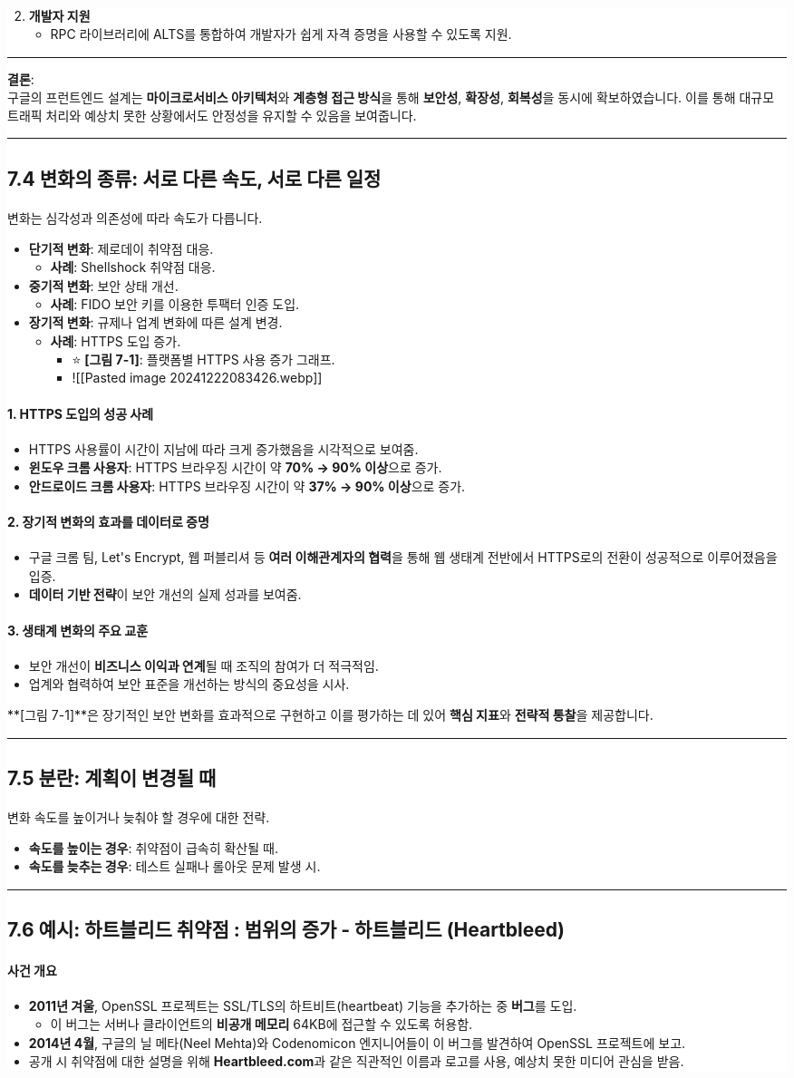 2. **개발자 지원**
   - RPC 라이브러리에 ALTS를 통합하여 개발자가 쉽게 자격 증명을 사용할 수 있도록 지원.

---

**결론**:  
구글의 프런트엔드 설계는 **마이크로서비스 아키텍처**와 **계층형 접근 방식**을 통해 **보안성**, **확장성**, **회복성**을 동시에 확보하였습니다. 이를 통해 대규모 트래픽 처리와 예상치 못한 상황에서도 안정성을 유지할 수 있음을 보여줍니다.


---

## 7.4 변화의 종류: 서로 다른 속도, 서로 다른 일정
변화는 심각성과 의존성에 따라 속도가 다릅니다.
- **단기적 변화**: 제로데이 취약점 대응.
  - **사례**: Shellshock 취약점 대응.
- **중기적 변화**: 보안 상태 개선.
  - **사례**: FIDO 보안 키를 이용한 투팩터 인증 도입.
- **장기적 변화**: 규제나 업계 변화에 따른 설계 변경.
  - **사례**: HTTPS 도입 증가.
    - ⭐️ **[그림 7-1]**: 플랫폼별 HTTPS 사용 증가 그래프.
    - ![[Pasted image 20241222083426.webp]]

#### 1. HTTPS 도입의 성공 사례
- HTTPS 사용률이 시간이 지남에 따라 크게 증가했음을 시각적으로 보여줌.
- **윈도우 크롬 사용자**: HTTPS 브라우징 시간이 약 **70% → 90% 이상**으로 증가.
- **안드로이드 크롬 사용자**: HTTPS 브라우징 시간이 약 **37% → 90% 이상**으로 증가.

#### 2. 장기적 변화의 효과를 데이터로 증명
- 구글 크롬 팀, Let's Encrypt, 웹 퍼블리셔 등 **여러 이해관계자의 협력**을 통해 웹 생태계 전반에서 HTTPS로의 전환이 성공적으로 이루어졌음을 입증.
- **데이터 기반 전략**이 보안 개선의 실제 성과를 보여줌.

#### 3. 생태계 변화의 주요 교훈
- 보안 개선이 **비즈니스 이익과 연계**될 때 조직의 참여가 더 적극적임.
- 업계와 협력하여 보안 표준을 개선하는 방식의 중요성을 시사.

**[그림 7-1]**은 장기적인 보안 변화를 효과적으로 구현하고 이를 평가하는 데 있어 **핵심 지표**와 **전략적 통찰**을 제공합니다.

---

## 7.5 분란: 계획이 변경될 때
변화 속도를 높이거나 늦춰야 할 경우에 대한 전략.
- **속도를 높이는 경우**: 취약점이 급속히 확산될 때.
- **속도를 늦추는 경우**: 테스트 실패나 롤아웃 문제 발생 시.

---

## 7.6 예시: 하트블리드 취약점 : 범위의 증가 - 하트블리드 (Heartbleed)

#### 사건 개요
- **2011년 겨울**, OpenSSL 프로젝트는 SSL/TLS의 하트비트(heartbeat) 기능을 추가하는 중 **버그**를 도입.
  - 이 버그는 서버나 클라이언트의 **비공개 메모리** 64KB에 접근할 수 있도록 허용함.
- **2014년 4월**, 구글의 닐 메타(Neel Mehta)와 Codenomicon 엔지니어들이 이 버그를 발견하여 OpenSSL 프로젝트에 보고.
- 공개 시 취약점에 대한 설명을 위해 **Heartbleed.com**과 같은 직관적인 이름과 로고를 사용, 예상치 못한 미디어 관심을 받음.
